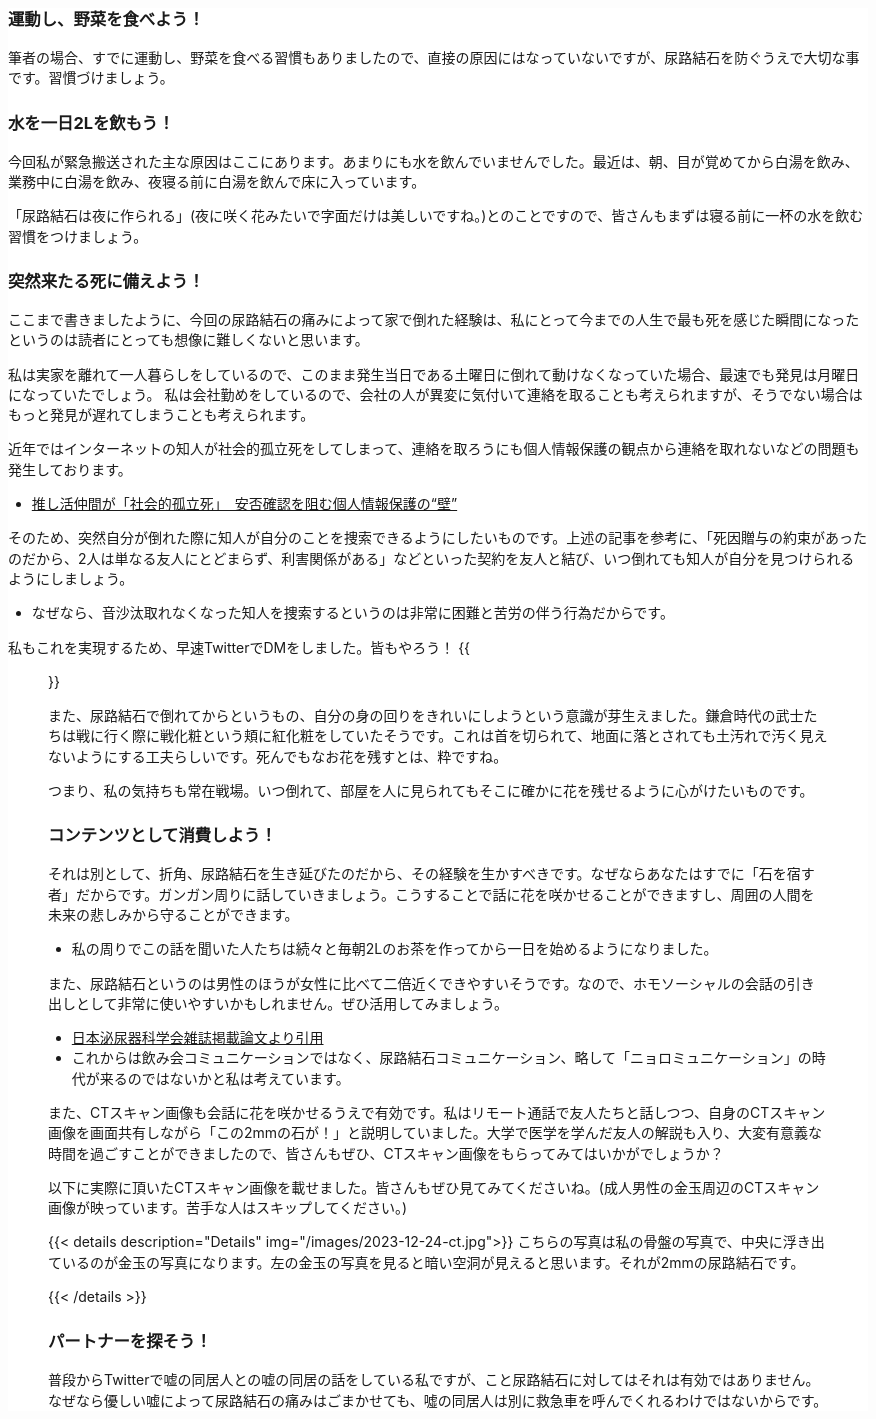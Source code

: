 ### 運動し、野菜を食べよう！

筆者の場合、すでに運動し、野菜を食べる習慣もありましたので、直接の原因にはなっていないですが、尿路結石を防ぐうえで大切な事です。習慣づけましょう。

### 水を一日2Lを飲もう！

今回私が緊急搬送された主な原因はここにあります。あまりにも水を飲んでいませんでした。最近は、朝、目が覚めてから白湯を飲み、業務中に白湯を飲み、夜寝る前に白湯を飲んで床に入っています。

「尿路結石は夜に作られる」(夜に咲く花みたいで字面だけは美しいですね。)とのことですので、皆さんもまずは寝る前に一杯の水を飲む習慣をつけましょう。

### 突然来たる死に備えよう！
ここまで書きましたように、今回の尿路結石の痛みによって家で倒れた経験は、私にとって今までの人生で最も死を感じた瞬間になったというのは読者にとっても想像に難しくないと思います。

私は実家を離れて一人暮らしをしているので、このまま発生当日である土曜日に倒れて動けなくなっていた場合、最速でも発見は月曜日になっていたでしょう。
私は会社勤めをしているので、会社の人が異変に気付いて連絡を取ることも考えられますが、そうでない場合はもっと発見が遅れてしまうことも考えられます。

近年ではインターネットの知人が社会的孤立死をしてしまって、連絡を取ろうにも個人情報保護の観点から連絡を取れないなどの問題も発生しております。
- [推し活仲間が「社会的孤立死」　安否確認を阻む個人情報保護の“壁”](https://news.yahoo.co.jp/articles/ed201b3f7ef3b16b787c29f18df2303191148d86)


そのため、突然自分が倒れた際に知人が自分のことを捜索できるようにしたいものです。上述の記事を参考に、「死因贈与の約束があったのだから、2人は単なる友人にとどまらず、利害関係がある」などといった契約を友人と結び、いつ倒れても知人が自分を見つけられるようにしましょう。
- なぜなら、音沙汰取れなくなった知人を捜索するというのは非常に困難と苦労の伴う行為だからです。

私もこれを実現するため、早速TwitterでDMをしました。皆もやろう！
{{<figure src="/images/2023-12-24-dm.png" alt="dm">}}

また、尿路結石で倒れてからというもの、自分の身の回りをきれいにしようという意識が芽生えました。鎌倉時代の武士たちは戦に行く際に戦化粧という頬に紅化粧をしていたそうです。これは首を切られて、地面に落とされても土汚れで汚く見えないようにする工夫らしいです。死んでもなお花を残すとは、粋ですね。

つまり、私の気持ちも常在戦場。いつ倒れて、部屋を人に見られてもそこに確かに花を残せるように心がけたいものです。

### コンテンツとして消費しよう！

それは別として、折角、尿路結石を生き延びたのだから、その経験を生かすべきです。なぜならあなたはすでに「石を宿す者」だからです。ガンガン周りに話していきましょう。こうすることで話に花を咲かせることができますし、周囲の人間を未来の悲しみから守ることができます。
- 私の周りでこの話を聞いた人たちは続々と毎朝2Lのお茶を作ってから一日を始めるようになりました。

また、尿路結石というのは男性のほうが女性に比べて二倍近くできやすいそうです。なので、ホモソーシャルの会話の引き出しとして非常に使いやすいかもしれません。ぜひ活用してみましょう。
- [日本泌尿器科学会雑誌掲載論文より引用](https://www.jstage.jst.go.jp/article/jpnjurol1989/89/5/89_5_538/_article/-char/ja)
- これからは飲み会コミュニケーションではなく、尿路結石コミュニケーション、略して「ニョロミュニケーション」の時代が来るのではないかと私は考えています。

また、CTスキャン画像も会話に花を咲かせるうえで有効です。私はリモート通話で友人たちと話しつつ、自身のCTスキャン画像を画面共有しながら「この2mmの石が！」と説明していました。大学で医学を学んだ友人の解説も入り、大変有意義な時間を過ごすことができましたので、皆さんもぜひ、CTスキャン画像をもらってみてはいかがでしょうか？

以下に実際に頂いたCTスキャン画像を載せました。皆さんもぜひ見てみてくださいね。(成人男性の金玉周辺のCTスキャン画像が映っています。苦手な人はスキップしてください。)


{{< details description="Details" img="/images/2023-12-24-ct.jpg">}}
こちらの写真は私の骨盤の写真で、中央に浮き出ているのが金玉の写真になります。左の金玉の写真を見ると暗い空洞が見えると思います。それが2mmの尿路結石です。

{{< /details >}}
### パートナーを探そう！
普段からTwitterで嘘の同居人との嘘の同居の話をしている私ですが、こと尿路結石に対してはそれは有効ではありません。なぜなら優しい嘘によって尿路結石の痛みはごまかせても、噓の同居人は別に救急車を呼んでくれるわけではないからです。

